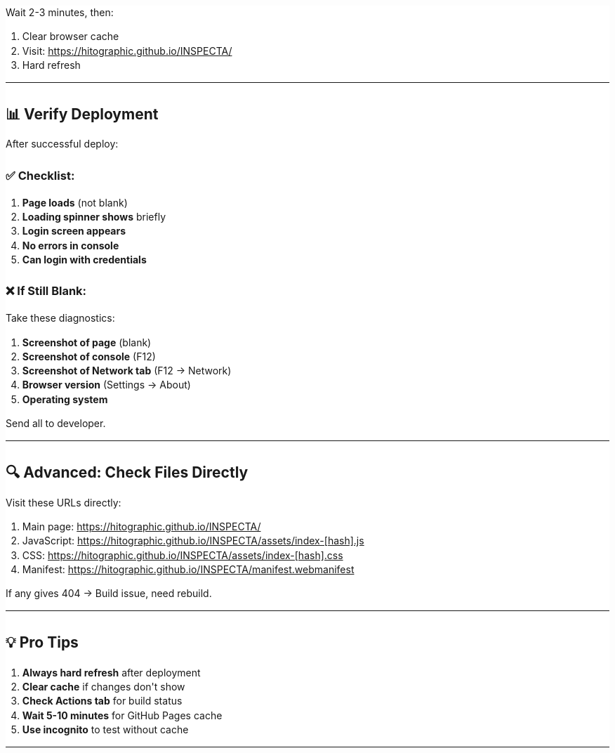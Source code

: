 Wait 2-3 minutes, then:
1. Clear browser cache
2. Visit: https://hitographic.github.io/INSPECTA/
3. Hard refresh

---

## 📊 Verify Deployment

After successful deploy:

### ✅ Checklist:

1. **Page loads** (not blank)
2. **Loading spinner shows** briefly
3. **Login screen appears**
4. **No errors in console**
5. **Can login with credentials**

### ❌ If Still Blank:

Take these diagnostics:

1. **Screenshot of page** (blank)
2. **Screenshot of console** (F12)
3. **Screenshot of Network tab** (F12 → Network)
4. **Browser version** (Settings → About)
5. **Operating system**

Send all to developer.

---

## 🔍 Advanced: Check Files Directly

Visit these URLs directly:

1. Main page: https://hitographic.github.io/INSPECTA/
2. JavaScript: https://hitographic.github.io/INSPECTA/assets/index-[hash].js
3. CSS: https://hitographic.github.io/INSPECTA/assets/index-[hash].css
4. Manifest: https://hitographic.github.io/INSPECTA/manifest.webmanifest

If any gives 404 → Build issue, need rebuild.

---

## 💡 Pro Tips

1. **Always hard refresh** after deployment
2. **Clear cache** if changes don't show
3. **Check Actions tab** for build status
4. **Wait 5-10 minutes** for GitHub Pages cache
5. **Use incognito** to test without cache

---